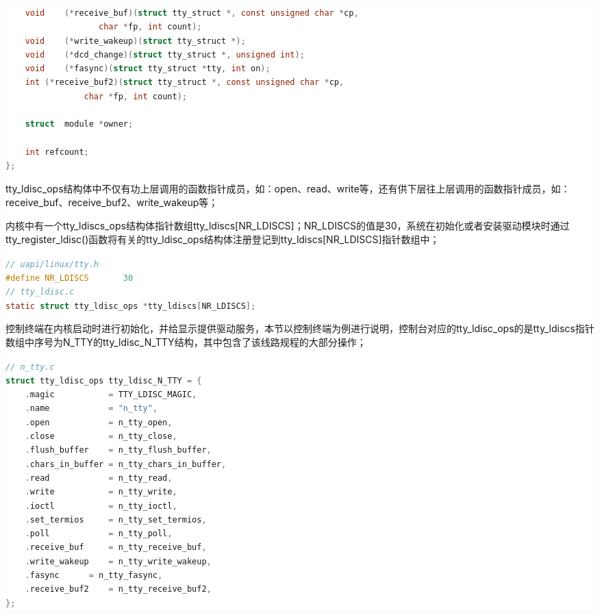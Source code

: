 ```c
    void    (*receive_buf)(struct tty_struct *, const unsigned char *cp,
                   char *fp, int count);
    void    (*write_wakeup)(struct tty_struct *);
    void    (*dcd_change)(struct tty_struct *, unsigned int);
    void    (*fasync)(struct tty_struct *tty, int on);
    int (*receive_buf2)(struct tty_struct *, const unsigned char *cp,
                char *fp, int count);

    struct  module *owner;

    int refcount;
};
```


tty_ldisc_ops结构体中不仅有功上层调用的函数指针成员，如：open、read、write等，还有供下层往上层调用的函数指针成员，如：receive_buf、receive_buf2、write_wakeup等；


内核中有一个tty_ldiscs_ops结构体指针数组tty_ldiscs[NR_LDISCS]；NR_LDISCS的值是30，系统在初始化或者安装驱动模块时通过tty_register_ldisc()函数将有关的tty_ldisc_ops结构体注册登记到tty_ldiscs[NR_LDISCS]指针数组中；


```c
// uapi/linux/tty.h
#define NR_LDISCS       30
// tty_ldisc.c
static struct tty_ldisc_ops *tty_ldiscs[NR_LDISCS];
```




控制终端在内核启动时进行初始化，并给显示提供驱动服务，本节以控制终端为例进行说明，控制台对应的tty_ldisc_ops的是tty_ldiscs指针数组中序号为N_TTY的tty_ldisc_N_TTY结构，其中包含了该线路规程的大部分操作；


```c
// n_tty.c
struct tty_ldisc_ops tty_ldisc_N_TTY = {
    .magic           = TTY_LDISC_MAGIC,
    .name            = "n_tty",
    .open            = n_tty_open,
    .close           = n_tty_close,
    .flush_buffer    = n_tty_flush_buffer,
    .chars_in_buffer = n_tty_chars_in_buffer,
    .read            = n_tty_read,
    .write           = n_tty_write,
    .ioctl           = n_tty_ioctl,
    .set_termios     = n_tty_set_termios,
    .poll            = n_tty_poll,
    .receive_buf     = n_tty_receive_buf,
    .write_wakeup    = n_tty_write_wakeup,
    .fasync      = n_tty_fasync,
    .receive_buf2    = n_tty_receive_buf2,
};
```
